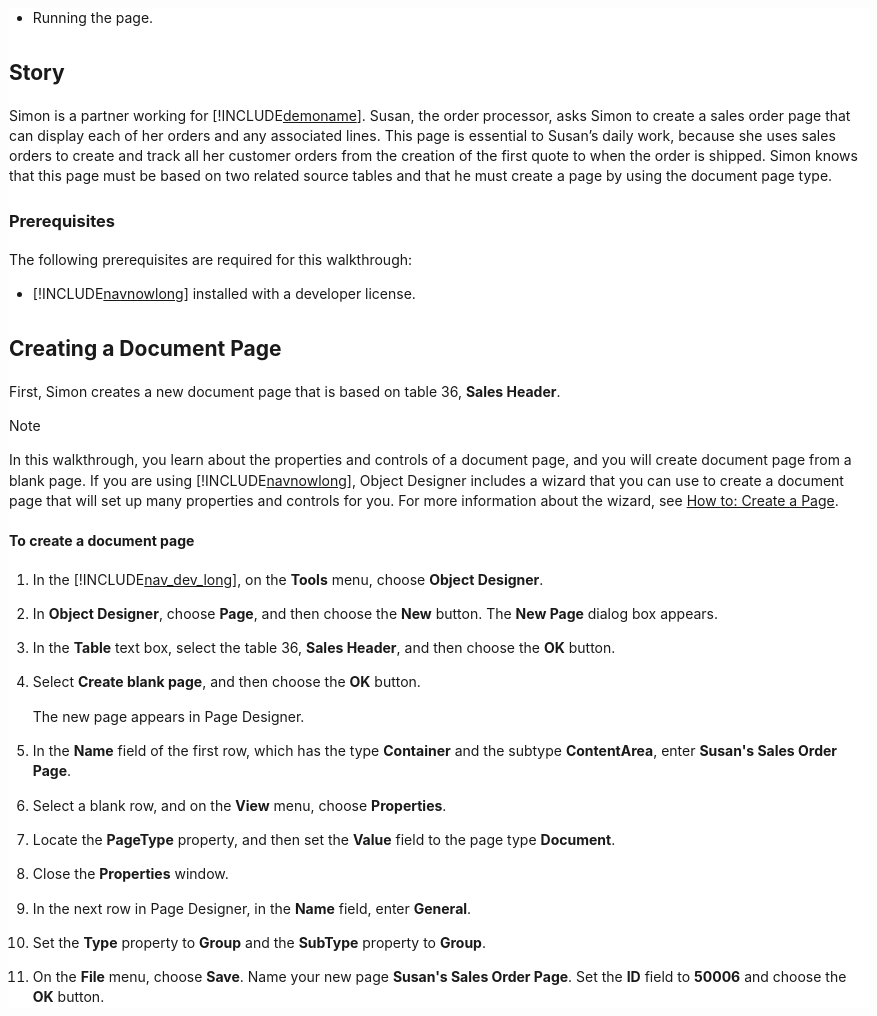 -   Running the page.  
  
## Story  
 Simon is a partner working for [!INCLUDE[demoname](includes/demoname_md.md)]. Susan, the order processor, asks Simon to create a sales order page that can display each of her orders and any associated lines. This page is essential to Susan’s daily work, because she uses sales orders to create and track all her customer orders from the creation of the first quote to when the order is shipped. Simon knows that this page must be based on two related source tables and that he must create a page by using the document page type.  
  
### Prerequisites  
 The following prerequisites are required for this walkthrough:  
  
-   [!INCLUDE[navnowlong](includes/navnowlong_md.md)] installed with a developer license.  
  
## Creating a Document Page  
 First, Simon creates a new document page that is based on table 36, **Sales Header**.  
  
> [!NOTE]  
>  In this walkthrough, you learn about the properties and controls of a document page, and you will create document page from a blank page. If you are using [!INCLUDE[navnowlong](includes/navnowlong_md.md)], Object Designer includes a wizard that you can use to create a document page that will set up many properties and controls for you. For more information about the wizard, see [How to: Create a Page](How%20to:%20Create%20a%20Page.md).  
  
#### To create a document page  
  
1.  In the [!INCLUDE[nav_dev_long](includes/nav_dev_long_md.md)], on the **Tools** menu, choose **Object Designer**.  
  
2.  In **Object Designer**, choose **Page**, and then choose the **New** button. The **New Page** dialog box appears.  
  
3.  In the **Table** text box, select the table 36, **Sales Header**, and then choose the **OK** button.  
  
4.  Select **Create blank page**, and then choose the **OK** button.  
  
     The new page appears in Page Designer.  
  
5.  In the **Name** field of the first row, which has the type **Container** and the subtype **ContentArea**, enter **Susan's Sales Order Page**.  
  
6.  Select a blank row, and on the **View** menu, choose **Properties**.  
  
7.  Locate the **PageType** property, and then set the **Value** field to the page type **Document**.  
  
8.  Close the **Properties** window.  
  
9. In the next row in Page Designer, in the **Name** field, enter **General**.  
  
10. Set the **Type** property to **Group** and the **SubType** property to **Group**.  
  
11. On the **File** menu, choose **Save**. Name your new page **Susan's Sales Order Page**. Set the **ID** field to **50006** and choose the **OK** button.  
  